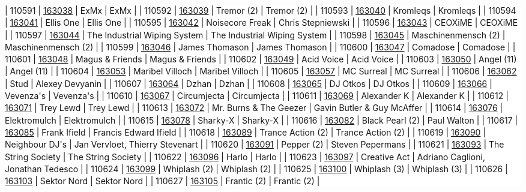 | 110591 | [163038](https://www.discogs.com/artist/163038) | ExMx | ExMx |
| 110592 | [163039](https://www.discogs.com/artist/163039) | Tremor (2) | Tremor (2) |
| 110593 | [163040](https://www.discogs.com/artist/163040) | Kromleqs | Kromleqs |
| 110594 | [163041](https://www.discogs.com/artist/163041) | Ellis One | Ellis One |
| 110595 | [163042](https://www.discogs.com/artist/163042) | Noisecore Freak | Chris Stepniewski |
| 110596 | [163043](https://www.discogs.com/artist/163043) | CEOXiME | CEOXiME |
| 110597 | [163044](https://www.discogs.com/artist/163044) | The Industrial Wiping System | The Industrial Wiping System |
| 110598 | [163045](https://www.discogs.com/artist/163045) | Maschinenmensch (2) | Maschinenmensch (2) |
| 110599 | [163046](https://www.discogs.com/artist/163046) | James Thomason | James Thomason |
| 110600 | [163047](https://www.discogs.com/artist/163047) | Comadose | Comadose |
| 110601 | [163048](https://www.discogs.com/artist/163048) | Magus & Friends | Magus & Friends |
| 110602 | [163049](https://www.discogs.com/artist/163049) | Acid Voice | Acid Voice |
| 110603 | [163050](https://www.discogs.com/artist/163050) | Angel (11) | Angel (11) |
| 110604 | [163053](https://www.discogs.com/artist/163053) | Maribel Villoch | Maribel Villoch |
| 110605 | [163057](https://www.discogs.com/artist/163057) | MC Surreal | MC Surreal |
| 110606 | [163062](https://www.discogs.com/artist/163062) | Stud | Alexey Devyanin |
| 110607 | [163064](https://www.discogs.com/artist/163064) | Dzhan | Dzhan |
| 110608 | [163065](https://www.discogs.com/artist/163065) | DJ Otkos | DJ Otkos |
| 110609 | [163066](https://www.discogs.com/artist/163066) | Vevenza's | Vevenza's |
| 110610 | [163067](https://www.discogs.com/artist/163067) | Circumjecta | Circumjecta |
| 110611 | [163069](https://www.discogs.com/artist/163069) | Alexander K | Alexander K |
| 110612 | [163071](https://www.discogs.com/artist/163071) | Trey Lewd | Trey Lewd |
| 110613 | [163072](https://www.discogs.com/artist/163072) | Mr. Burns & The Geezer | Gavin Butler & Guy McAffer |
| 110614 | [163076](https://www.discogs.com/artist/163076) | Elektromulch | Elektromulch |
| 110615 | [163078](https://www.discogs.com/artist/163078) | Sharky-X | Sharky-X |
| 110616 | [163082](https://www.discogs.com/artist/163082) | Black Pearl (2) | Paul Walton |
| 110617 | [163085](https://www.discogs.com/artist/163085) | Frank Ifield | Francis Edward Ifield |
| 110618 | [163089](https://www.discogs.com/artist/163089) | Trance Action (2) | Trance Action (2) |
| 110619 | [163090](https://www.discogs.com/artist/163090) | Neighbour DJ's | Jan Vervloet, Thierry Stevenart |
| 110620 | [163091](https://www.discogs.com/artist/163091) | Pepper (2) | Steven Pepermans |
| 110621 | [163093](https://www.discogs.com/artist/163093) | The String Society | The String Society |
| 110622 | [163096](https://www.discogs.com/artist/163096) | Harlo | Harlo |
| 110623 | [163097](https://www.discogs.com/artist/163097) | Creative Act | Adriano Caglioni, Jonathan Tedesco |
| 110624 | [163099](https://www.discogs.com/artist/163099) | Whiplash (2) | Whiplash (2) |
| 110625 | [163100](https://www.discogs.com/artist/163100) | Whiplash (3) | Whiplash (3) |
| 110626 | [163103](https://www.discogs.com/artist/163103) | Sektor Nord | Sektor Nord |
| 110627 | [163105](https://www.discogs.com/artist/163105) | Frantic (2) | Frantic (2) |